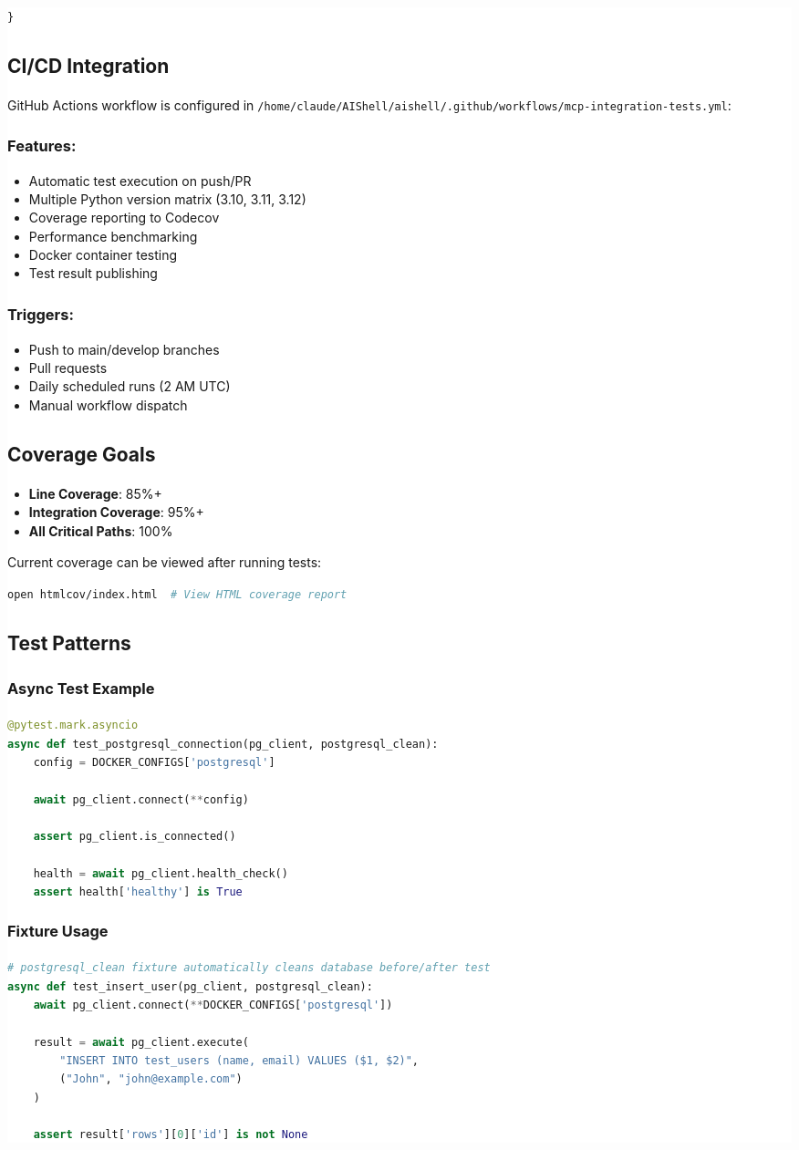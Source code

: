 ```python
}
```

## CI/CD Integration

GitHub Actions workflow is configured in `/home/claude/AIShell/aishell/.github/workflows/mcp-integration-tests.yml`:

### Features:
- Automatic test execution on push/PR
- Multiple Python version matrix (3.10, 3.11, 3.12)
- Coverage reporting to Codecov
- Performance benchmarking
- Docker container testing
- Test result publishing

### Triggers:
- Push to main/develop branches
- Pull requests
- Daily scheduled runs (2 AM UTC)
- Manual workflow dispatch

## Coverage Goals

- **Line Coverage**: 85%+
- **Integration Coverage**: 95%+
- **All Critical Paths**: 100%

Current coverage can be viewed after running tests:
```bash
open htmlcov/index.html  # View HTML coverage report
```

## Test Patterns

### Async Test Example
```python
@pytest.mark.asyncio
async def test_postgresql_connection(pg_client, postgresql_clean):
    config = DOCKER_CONFIGS['postgresql']

    await pg_client.connect(**config)

    assert pg_client.is_connected()

    health = await pg_client.health_check()
    assert health['healthy'] is True
```

### Fixture Usage
```python
# postgresql_clean fixture automatically cleans database before/after test
async def test_insert_user(pg_client, postgresql_clean):
    await pg_client.connect(**DOCKER_CONFIGS['postgresql'])

    result = await pg_client.execute(
        "INSERT INTO test_users (name, email) VALUES ($1, $2)",
        ("John", "john@example.com")
    )

    assert result['rows'][0]['id'] is not None
```
